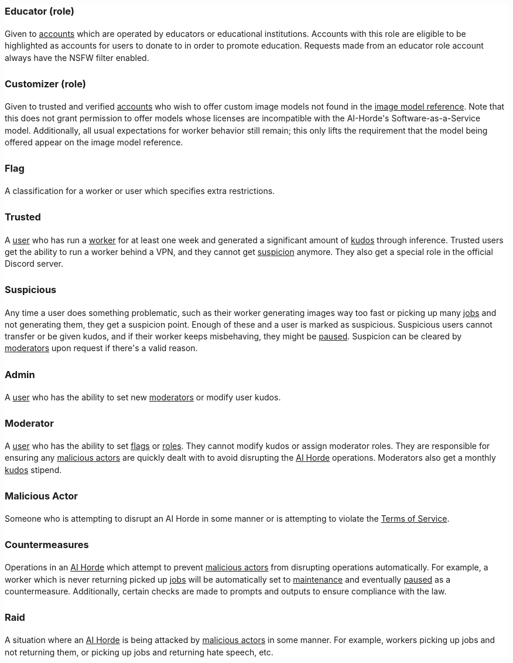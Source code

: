 ### Educator (role)
Given to [accounts](#user) which are operated by educators or educational institutions. Accounts with this role are eligible to be highlighted as accounts for users to donate to in order to promote education. Requests made from an educator role account always have the NSFW filter enabled.

### Customizer (role)
Given to trusted and verified [accounts](#user) who wish to offer custom image models not found in the [image model reference](#image-model-reference). Note that this does not grant permission to offer models whose licenses are incompatible with the AI-Horde's Software-as-a-Service model. Additionally, all usual expectations for worker behavior still remain; this only lifts the requirement that the model being offered appear on the image model reference.

### Flag
A classification for a worker or user which specifies extra restrictions.

### Trusted
A [user](#user) who has run a [worker](#worker) for at least one week and generated a significant amount of [kudos](#kudos) through inference. Trusted users get the ability to run a worker behind a VPN, and they cannot get [suspicion](#suspicious) anymore. They also get a special role in the official Discord server.

### Suspicious
Any time a user does something problematic, such as their worker generating images way too fast or picking up many [jobs](#job) and not generating them, they get a suspicion point. Enough of these and a user is marked as suspicious. Suspicious users cannot transfer or be given kudos, and if their worker keeps misbehaving, they might be [paused](#paused). Suspicion can be cleared by [moderators](#moderator) upon request if there's a valid reason.

### Admin
A [user](#user) who has the ability to set new [moderators](#moderator) or modify user kudos.

### Moderator
A [user](#user) who has the ability to set [flags](#flag) or [roles](#roles). They cannot modify kudos or assign moderator roles. They are responsible for ensuring any [malicious actors](#malicious-actor) are quickly dealt with to avoid disrupting the [AI Horde](#ai-horde) operations. Moderators also get a monthly [kudos](#kudos) stipend.

### Malicious Actor
Someone who is attempting to disrupt an AI Horde in some manner or is attempting to violate the [Terms of Service](#terms-of-service).

### Countermeasures
Operations in an [AI Horde](#ai-horde) which attempt to prevent [malicious actors](#malicious-actor) from disrupting operations automatically. For example, a worker which is never returning picked up [jobs](#job) will be automatically set to [maintenance](#maintenance) and eventually [paused](#paused) as a countermeasure. Additionally, certain checks are made to prompts and outputs to ensure compliance with the law.

### Raid
A situation where an [AI Horde](#ai-horde) is being attacked by [malicious actors](#malicious-actor) in some manner. For example, workers picking up jobs and not returning them, or picking up jobs and returning hate speech, etc.
